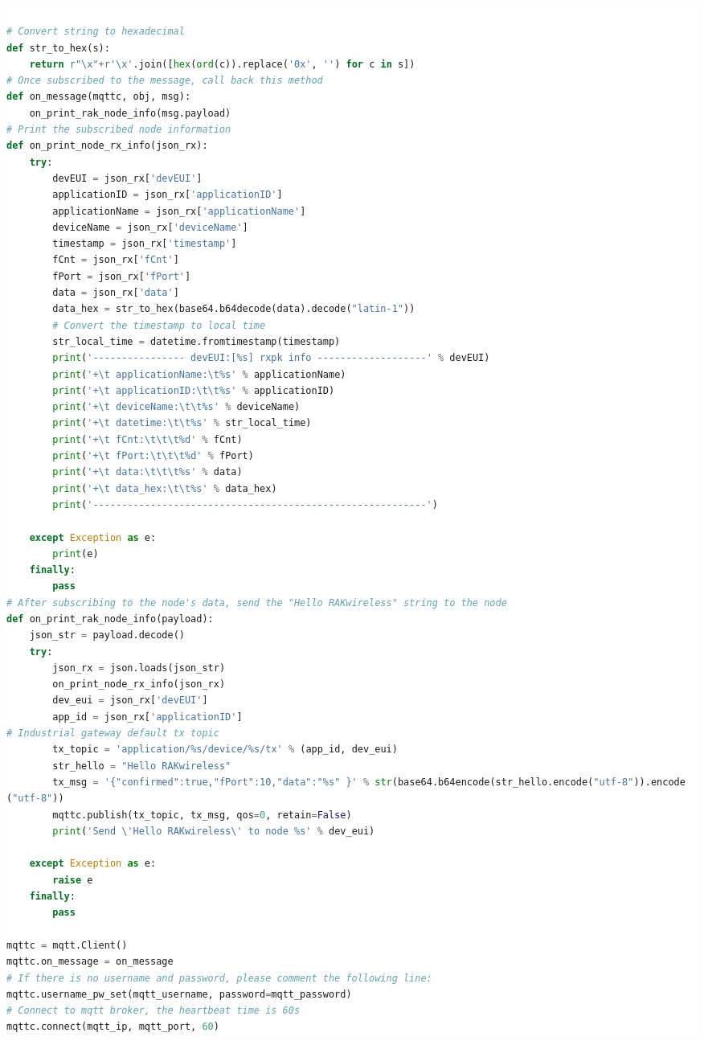```py

# Convert string to hexadecimal
def str_to_hex(s):
	return r"\x"+r'\x'.join([hex(ord(c)).replace('0x', '') for c in s])
# Once subscribed to the message, call back this method
def on_message(mqttc, obj, msg):
	on_print_rak_node_info(msg.payload)
# Print the subscribed node information
def on_print_node_rx_info(json_rx):
	try:
		devEUI = json_rx['devEUI']
		applicationID = json_rx['applicationID']
		applicationName = json_rx['applicationName']
		deviceName = json_rx['deviceName']
		timestamp = json_rx['timestamp']
		fCnt = json_rx['fCnt']
		fPort = json_rx['fPort']
		data = json_rx['data']
		data_hex = str_to_hex(base64.b64decode(data).decode("latin-1"))
		# Convert the timestamp to local time
		str_local_time = datetime.fromtimestamp(timestamp)
		print('---------------- devEUI:[%s] rxpk info -------------------' % devEUI)
		print('+\t applicationName:\t%s' % applicationName)
		print('+\t applicationID:\t\t%s' % applicationID)
		print('+\t deviceName:\t\t%s' % deviceName)
		print('+\t datetime:\t\t%s' % str_local_time)
		print('+\t fCnt:\t\t\t%d' % fCnt)
		print('+\t fPort:\t\t\t%d' % fPort)
		print('+\t data:\t\t\t%s' % data)
		print('+\t data_hex:\t\t%s' % data_hex)
		print('----------------------------------------------------------')
	
	except Exception as e:
		print(e)
	finally:
		pass
# After subscribing to the node's data, send the "Hello RAKwireless" string to the node
def on_print_rak_node_info(payload):
	json_str = payload.decode()
	try:
		json_rx = json.loads(json_str)
		on_print_node_rx_info(json_rx)
		dev_eui = json_rx['devEUI']
		app_id = json_rx['applicationID']
# Industrial gateway default tx topic
		tx_topic = 'application/%s/device/%s/tx' % (app_id, dev_eui)
		str_hello = "Hello RAKwireless"
		tx_msg = '{"confirmed":true,"fPort":10,"data":"%s" }' % str(base64.b64encode(str_hello.encode("utf-8")).encode("utf-8"))
		mqttc.publish(tx_topic, tx_msg, qos=0, retain=False)
		print('Send \'Hello RAKwireless\' to node %s' % dev_eui)
	
	except Exception as e:
		raise e
	finally:
		pass
	
mqttc = mqtt.Client()
mqttc.on_message = on_message
# If there is no username and password, please comment the following line:
mqttc.username_pw_set(mqtt_username, password=mqtt_password)
# Connect to mqtt broker, the heartbeat time is 60s
mqttc.connect(mqtt_ip, mqtt_port, 60)
```